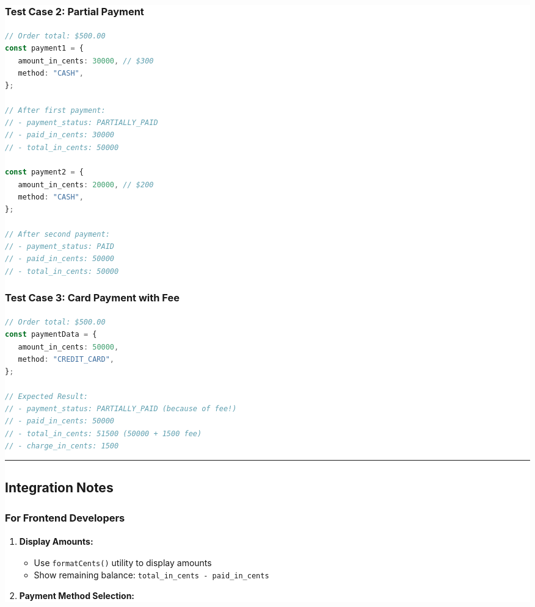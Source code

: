 ### Test Case 2: Partial Payment

```typescript
// Order total: $500.00
const payment1 = {
   amount_in_cents: 30000, // $300
   method: "CASH",
};

// After first payment:
// - payment_status: PARTIALLY_PAID
// - paid_in_cents: 30000
// - total_in_cents: 50000

const payment2 = {
   amount_in_cents: 20000, // $200
   method: "CASH",
};

// After second payment:
// - payment_status: PAID
// - paid_in_cents: 50000
// - total_in_cents: 50000
```

### Test Case 3: Card Payment with Fee

```typescript
// Order total: $500.00
const paymentData = {
   amount_in_cents: 50000,
   method: "CREDIT_CARD",
};

// Expected Result:
// - payment_status: PARTIALLY_PAID (because of fee!)
// - paid_in_cents: 50000
// - total_in_cents: 51500 (50000 + 1500 fee)
// - charge_in_cents: 1500
```

---

## Integration Notes

### For Frontend Developers

1. **Display Amounts:**

   -  Use `formatCents()` utility to display amounts
   -  Show remaining balance: `total_in_cents - paid_in_cents`

2. **Payment Method Selection:**

